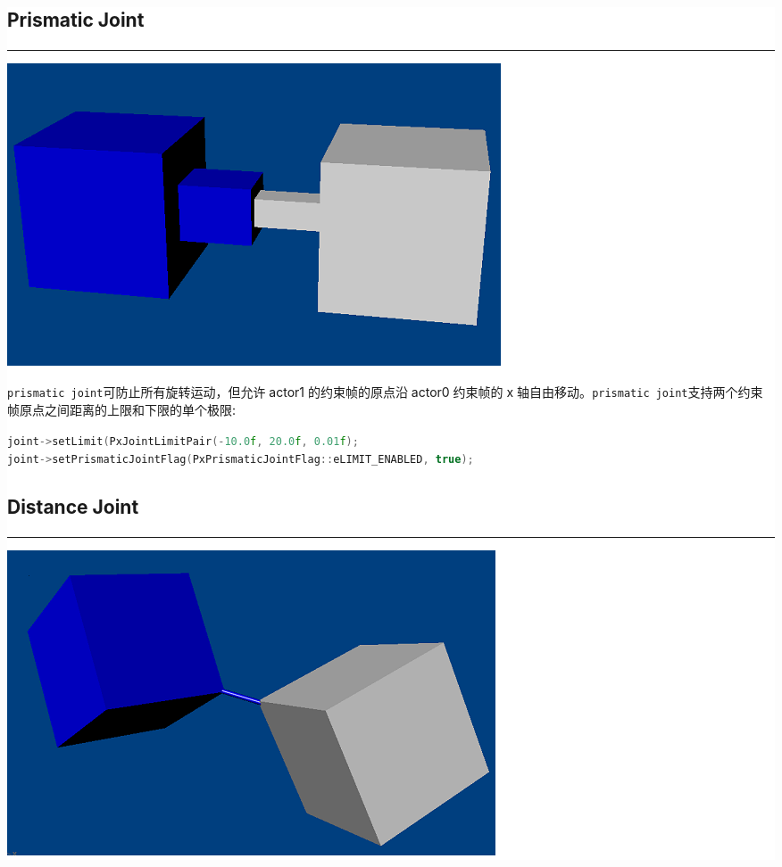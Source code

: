 ## Prismatic Joint
-------------------
<img src=".\image\Joi_4.png" alt="Joi_4" style="zoom:100%;" />

`prismatic joint`可防止所有旋转运动，但允许 actor1 的约束帧的原点沿 actor0 约束帧的 x 轴自由移动。`prismatic joint`支持两个约束帧原点之间距离的上限和下限的单个极限:

```C++
joint->setLimit(PxJointLimitPair(-10.0f, 20.0f, 0.01f);
joint->setPrismaticJointFlag(PxPrismaticJointFlag::eLIMIT_ENABLED, true);
```

## Distance Joint
--------------------
<img src=".\image\Joi_5.png" alt="Joi_5" style="zoom:100%;" />
